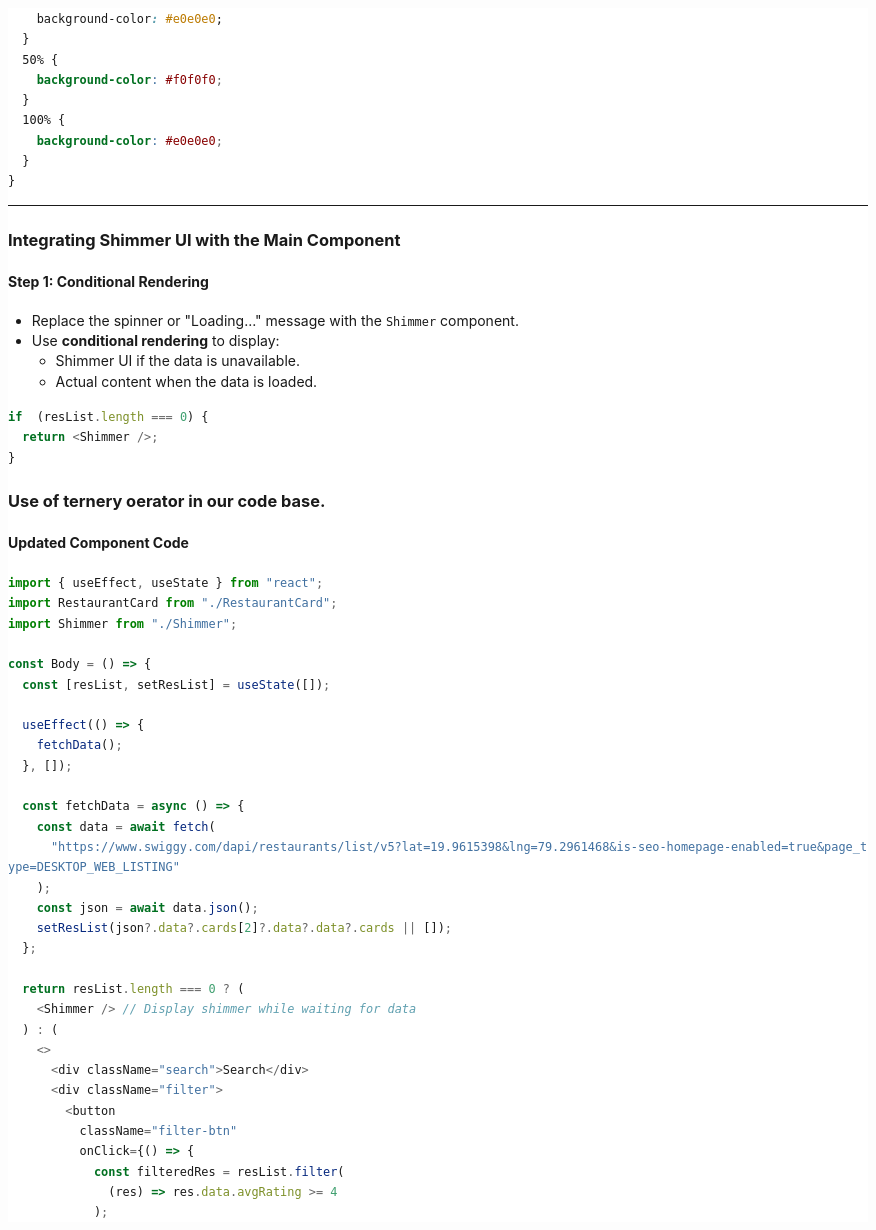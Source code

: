 ```css
    background-color: #e0e0e0;
  }
  50% {
    background-color: #f0f0f0;
  }
  100% {
    background-color: #e0e0e0;
  }
}
```

---

### **Integrating Shimmer UI with the Main Component**

#### **Step 1: Conditional Rendering**

- Replace the spinner or "Loading..." message with the `Shimmer` component.
- Use **conditional rendering** to display:
  - Shimmer UI if the data is unavailable.
  - Actual content when the data is loaded.

```javascript
if  (resList.length === 0) {
  return <Shimmer />;
}
```

### Use of ternery oerator in our code base.

#### **Updated Component Code**

```javascript
import { useEffect, useState } from "react";
import RestaurantCard from "./RestaurantCard";
import Shimmer from "./Shimmer";

const Body = () => {
  const [resList, setResList] = useState([]);

  useEffect(() => {
    fetchData();
  }, []);

  const fetchData = async () => {
    const data = await fetch(
      "https://www.swiggy.com/dapi/restaurants/list/v5?lat=19.9615398&lng=79.2961468&is-seo-homepage-enabled=true&page_type=DESKTOP_WEB_LISTING"
    );
    const json = await data.json();
    setResList(json?.data?.cards[2]?.data?.data?.cards || []);
  };

  return resList.length === 0 ? (
    <Shimmer /> // Display shimmer while waiting for data
  ) : (
    <>
      <div className="search">Search</div>
      <div className="filter">
        <button
          className="filter-btn"
          onClick={() => {
            const filteredRes = resList.filter(
              (res) => res.data.avgRating >= 4
            );
```